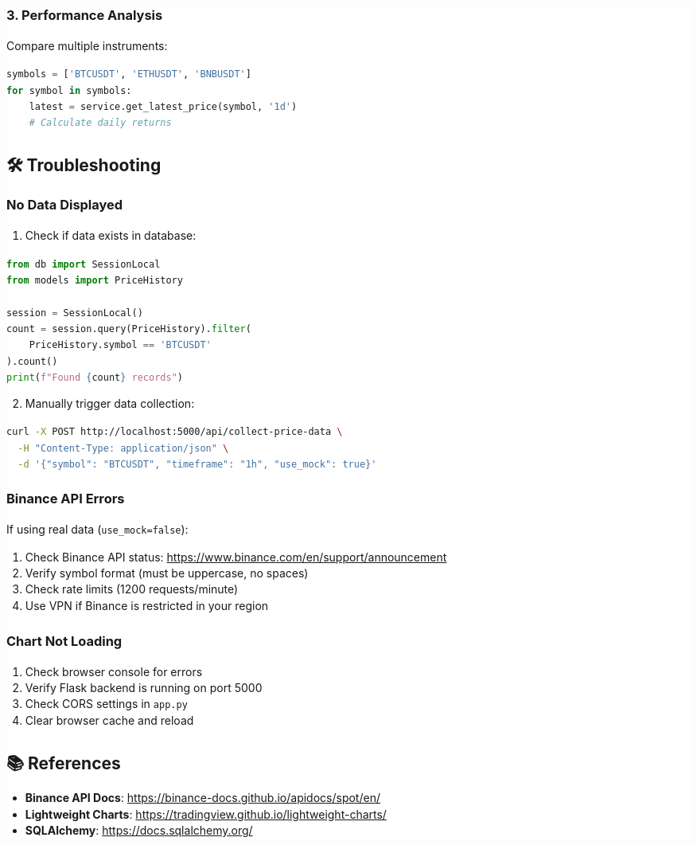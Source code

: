 ### 3. Performance Analysis
Compare multiple instruments:
```python
symbols = ['BTCUSDT', 'ETHUSDT', 'BNBUSDT']
for symbol in symbols:
    latest = service.get_latest_price(symbol, '1d')
    # Calculate daily returns
```

## 🛠️ Troubleshooting

### No Data Displayed

1. Check if data exists in database:
```python
from db import SessionLocal
from models import PriceHistory

session = SessionLocal()
count = session.query(PriceHistory).filter(
    PriceHistory.symbol == 'BTCUSDT'
).count()
print(f"Found {count} records")
```

2. Manually trigger data collection:
```bash
curl -X POST http://localhost:5000/api/collect-price-data \
  -H "Content-Type: application/json" \
  -d '{"symbol": "BTCUSDT", "timeframe": "1h", "use_mock": true}'
```

### Binance API Errors

If using real data (`use_mock=false`):

1. Check Binance API status: https://www.binance.com/en/support/announcement
2. Verify symbol format (must be uppercase, no spaces)
3. Check rate limits (1200 requests/minute)
4. Use VPN if Binance is restricted in your region

### Chart Not Loading

1. Check browser console for errors
2. Verify Flask backend is running on port 5000
3. Check CORS settings in `app.py`
4. Clear browser cache and reload

## 📚 References

- **Binance API Docs**: https://binance-docs.github.io/apidocs/spot/en/
- **Lightweight Charts**: https://tradingview.github.io/lightweight-charts/
- **SQLAlchemy**: https://docs.sqlalchemy.org/
